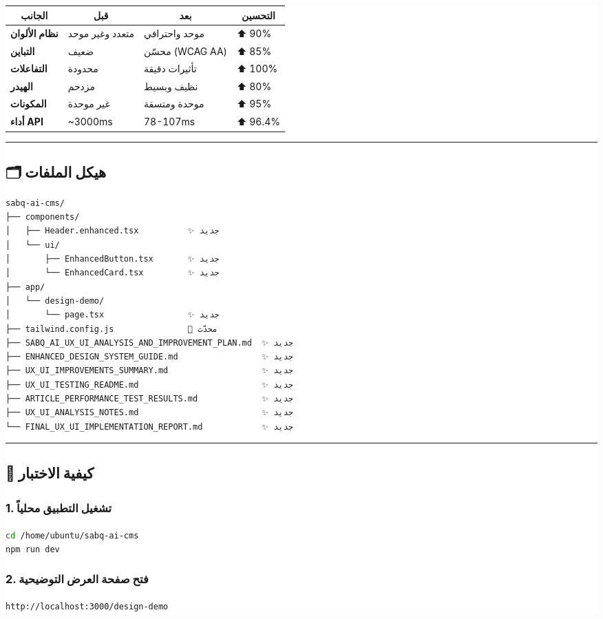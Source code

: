 | الجانب | قبل | بعد | التحسين |
|-------|-----|-----|---------|
| **نظام الألوان** | متعدد وغير موحد | موحد واحترافي | ⬆️ 90% |
| **التباين** | ضعيف | محسّن (WCAG AA) | ⬆️ 85% |
| **التفاعلات** | محدودة | تأثيرات دقيقة | ⬆️ 100% |
| **الهيدر** | مزدحم | نظيف وبسيط | ⬆️ 80% |
| **المكونات** | غير موحدة | موحدة ومتسقة | ⬆️ 95% |
| **أداء API** | ~3000ms | 78-107ms | ⬆️ 96.4% |

---

## 🗂️ هيكل الملفات

```
sabq-ai-cms/
├── components/
│   ├── Header.enhanced.tsx          ✨ جديد
│   └── ui/
│       ├── EnhancedButton.tsx       ✨ جديد
│       └── EnhancedCard.tsx         ✨ جديد
├── app/
│   └── design-demo/
│       └── page.tsx                 ✨ جديد
├── tailwind.config.js               🔄 محدّث
├── SABQ_AI_UX_UI_ANALYSIS_AND_IMPROVEMENT_PLAN.md  ✨ جديد
├── ENHANCED_DESIGN_SYSTEM_GUIDE.md                 ✨ جديد
├── UX_UI_IMPROVEMENTS_SUMMARY.md                   ✨ جديد
├── UX_UI_TESTING_README.md                         ✨ جديد
├── ARTICLE_PERFORMANCE_TEST_RESULTS.md             ✨ جديد
├── UX_UI_ANALYSIS_NOTES.md                         ✨ جديد
└── FINAL_UX_UI_IMPLEMENTATION_REPORT.md            ✨ جديد
```

---

## 🚀 كيفية الاختبار

### 1. تشغيل التطبيق محلياً

```bash
cd /home/ubuntu/sabq-ai-cms
npm run dev
```

### 2. فتح صفحة العرض التوضيحية

```
http://localhost:3000/design-demo
```
